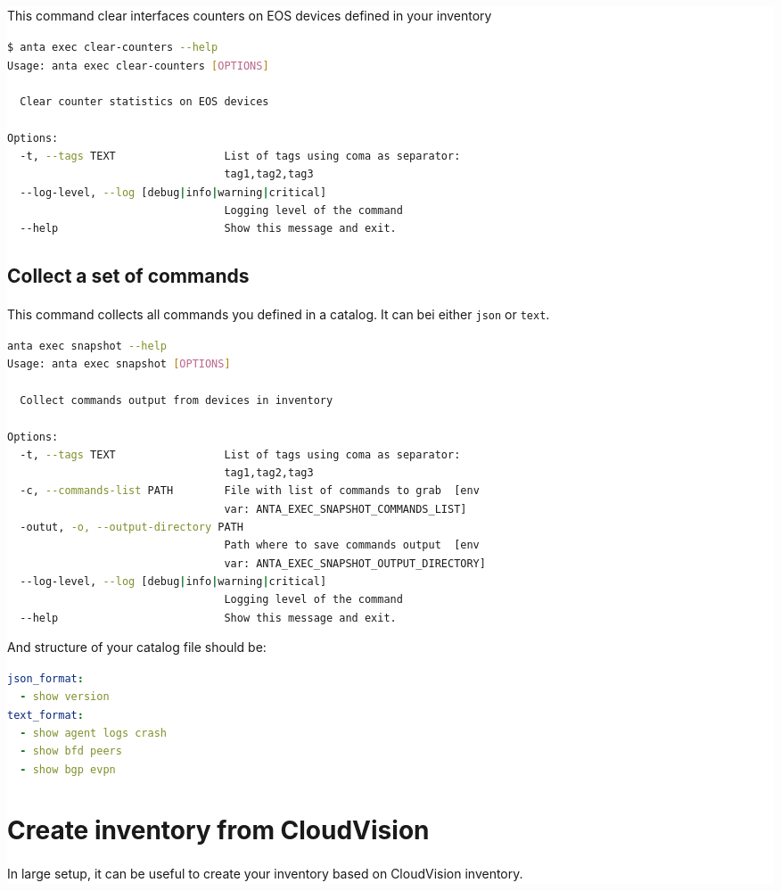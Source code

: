 This command clear interfaces counters on EOS devices defined in your inventory

```bash
$ anta exec clear-counters --help
Usage: anta exec clear-counters [OPTIONS]

  Clear counter statistics on EOS devices

Options:
  -t, --tags TEXT                 List of tags using coma as separator:
                                  tag1,tag2,tag3
  --log-level, --log [debug|info|warning|critical]
                                  Logging level of the command
  --help                          Show this message and exit.
```

## Collect a set of commands

This command collects all commands you defined in a catalog. It can bei either `json` or `text`.

```bash
anta exec snapshot --help
Usage: anta exec snapshot [OPTIONS]

  Collect commands output from devices in inventory

Options:
  -t, --tags TEXT                 List of tags using coma as separator:
                                  tag1,tag2,tag3
  -c, --commands-list PATH        File with list of commands to grab  [env
                                  var: ANTA_EXEC_SNAPSHOT_COMMANDS_LIST]
  -outut, -o, --output-directory PATH
                                  Path where to save commands output  [env
                                  var: ANTA_EXEC_SNAPSHOT_OUTPUT_DIRECTORY]
  --log-level, --log [debug|info|warning|critical]
                                  Logging level of the command
  --help                          Show this message and exit.
```

And structure of your catalog file should be:

```yaml
json_format:
  - show version
text_format:
  - show agent logs crash
  - show bfd peers
  - show bgp evpn
```

# Create inventory from CloudVision

In large setup, it can be useful to create your inventory based on CloudVision inventory.
